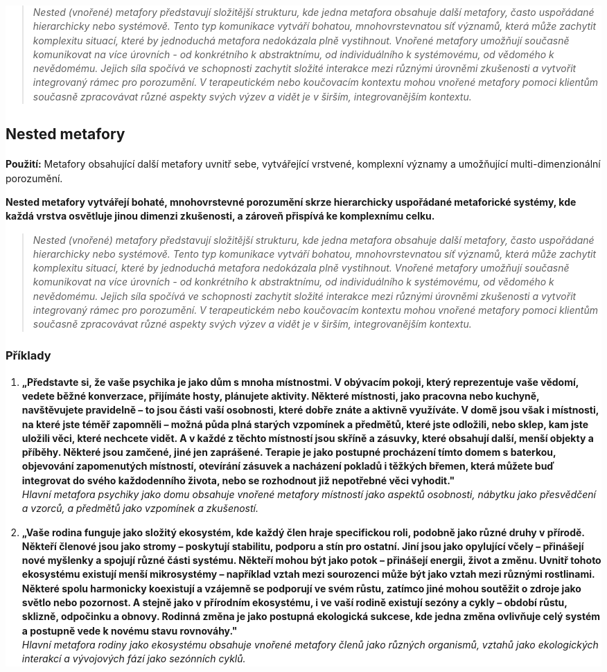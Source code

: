 > *Nested (vnořené) metafory představují složitější strukturu, kde jedna metafora obsahuje další metafory, často uspořádané hierarchicky nebo systémově. Tento typ komunikace vytváří bohatou, mnohovrstevnatou síť významů, která může zachytit komplexitu situací, které by jednoduchá metafora nedokázala plně vystihnout. Vnořené metafory umožňují současně komunikovat na více úrovních - od konkrétního k abstraktnímu, od individuálního k systémovému, od vědomého k nevědomému. Jejich síla spočívá ve schopnosti zachytit složité interakce mezi různými úrovněmi zkušenosti a vytvořit integrovaný rámec pro porozumění. V terapeutickém nebo koučovacím kontextu mohou vnořené metafory pomoci klientům současně zpracovávat různé aspekty svých výzev a vidět je v širším, integrovanějším kontextu.*


## Nested metafory

**Použití:** Metafory obsahující další metafory uvnitř sebe, vytvářející vrstvené, komplexní významy a umožňující multi-dimenzionální porozumění.

**Nested metafory vytvářejí bohaté, mnohovrstevné porozumění skrze hierarchicky uspořádané metaforické systémy, kde každá vrstva osvětluje jinou dimenzi zkušenosti, a zároveň přispívá ke komplexnímu celku.**

> *Nested (vnořené) metafory představují složitější strukturu, kde jedna metafora obsahuje další metafory, často uspořádané hierarchicky nebo systémově. Tento typ komunikace vytváří bohatou, mnohovrstevnatou síť významů, která může zachytit komplexitu situací, které by jednoduchá metafora nedokázala plně vystihnout. Vnořené metafory umožňují současně komunikovat na více úrovních - od konkrétního k abstraktnímu, od individuálního k systémovému, od vědomého k nevědomému. Jejich síla spočívá ve schopnosti zachytit složité interakce mezi různými úrovněmi zkušenosti a vytvořit integrovaný rámec pro porozumění. V terapeutickém nebo koučovacím kontextu mohou vnořené metafory pomoci klientům současně zpracovávat různé aspekty svých výzev a vidět je v širším, integrovanějším kontextu.*

### Příklady

1. **„Představte si, že vaše psychika je jako dům s mnoha místnostmi. V obývacím pokoji, který reprezentuje vaše vědomí, vedete běžné konverzace, přijímáte hosty, plánujete aktivity. Některé místnosti, jako pracovna nebo kuchyně, navštěvujete pravidelně – to jsou části vaší osobnosti, které dobře znáte a aktivně využíváte. V domě jsou však i místnosti, na které jste téměř zapomněli – možná půda plná starých vzpomínek a předmětů, které jste odložili, nebo sklep, kam jste uložili věci, které nechcete vidět. A v každé z těchto místností jsou skříně a zásuvky, které obsahují další, menší objekty a příběhy. Některé jsou zamčené, jiné jen zaprášené. Terapie je jako postupné procházení tímto domem s baterkou, objevování zapomenutých místností, otevírání zásuvek a nacházení pokladů i těžkých břemen, která můžete buď integrovat do svého každodenního života, nebo se rozhodnout již nepotřebné věci vyhodit."**  
   _Hlavní metafora psychiky jako domu obsahuje vnořené metafory místností jako aspektů osobnosti, nábytku jako přesvědčení a vzorců, a předmětů jako vzpomínek a zkušeností._

2. **„Vaše rodina funguje jako složitý ekosystém, kde každý člen hraje specifickou roli, podobně jako různé druhy v přírodě. Někteří členové jsou jako stromy – poskytují stabilitu, podporu a stín pro ostatní. Jiní jsou jako opylující včely – přinášejí nové myšlenky a spojují různé části systému. Někteří mohou být jako potok – přinášejí energii, život a změnu. Uvnitř tohoto ekosystému existují menší mikrosystémy – například vztah mezi sourozenci může být jako vztah mezi různými rostlinami. Některé spolu harmonicky koexistují a vzájemně se podporují ve svém růstu, zatímco jiné mohou soutěžit o zdroje jako světlo nebo pozornost. A stejně jako v přírodním ekosystému, i ve vaší rodině existují sezóny a cykly – období růstu, sklizně, odpočinku a obnovy. Rodinná změna je jako postupná ekologická sukcese, kde jedna změna ovlivňuje celý systém a postupně vede k novému stavu rovnováhy."**  
   _Hlavní metafora rodiny jako ekosystému obsahuje vnořené metafory členů jako různých organismů, vztahů jako ekologických interakcí a vývojových fází jako sezónních cyklů._
